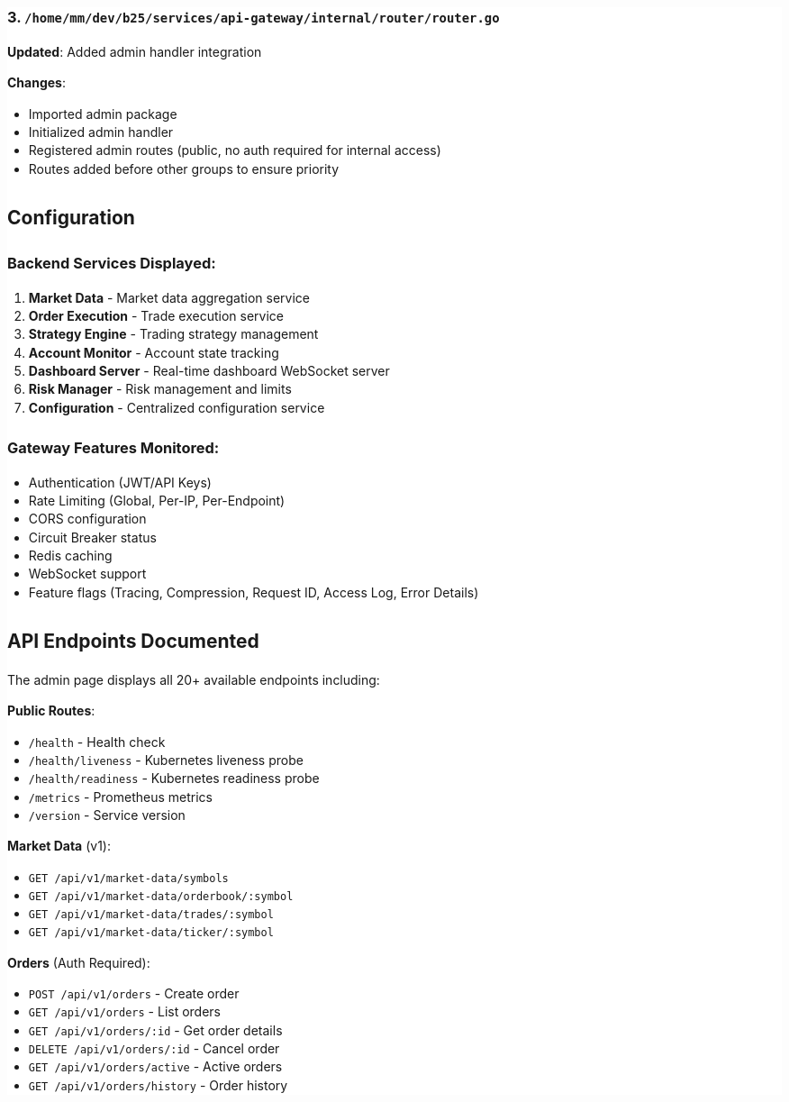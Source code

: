 ### 3. `/home/mm/dev/b25/services/api-gateway/internal/router/router.go`
**Updated**: Added admin handler integration

**Changes**:
- Imported admin package
- Initialized admin handler
- Registered admin routes (public, no auth required for internal access)
- Routes added before other groups to ensure priority

## Configuration

### Backend Services Displayed:
1. **Market Data** - Market data aggregation service
2. **Order Execution** - Trade execution service
3. **Strategy Engine** - Trading strategy management
4. **Account Monitor** - Account state tracking
5. **Dashboard Server** - Real-time dashboard WebSocket server
6. **Risk Manager** - Risk management and limits
7. **Configuration** - Centralized configuration service

### Gateway Features Monitored:
- Authentication (JWT/API Keys)
- Rate Limiting (Global, Per-IP, Per-Endpoint)
- CORS configuration
- Circuit Breaker status
- Redis caching
- WebSocket support
- Feature flags (Tracing, Compression, Request ID, Access Log, Error Details)

## API Endpoints Documented

The admin page displays all 20+ available endpoints including:

**Public Routes**:
- `/health` - Health check
- `/health/liveness` - Kubernetes liveness probe
- `/health/readiness` - Kubernetes readiness probe
- `/metrics` - Prometheus metrics
- `/version` - Service version

**Market Data** (v1):
- `GET /api/v1/market-data/symbols`
- `GET /api/v1/market-data/orderbook/:symbol`
- `GET /api/v1/market-data/trades/:symbol`
- `GET /api/v1/market-data/ticker/:symbol`

**Orders** (Auth Required):
- `POST /api/v1/orders` - Create order
- `GET /api/v1/orders` - List orders
- `GET /api/v1/orders/:id` - Get order details
- `DELETE /api/v1/orders/:id` - Cancel order
- `GET /api/v1/orders/active` - Active orders
- `GET /api/v1/orders/history` - Order history
